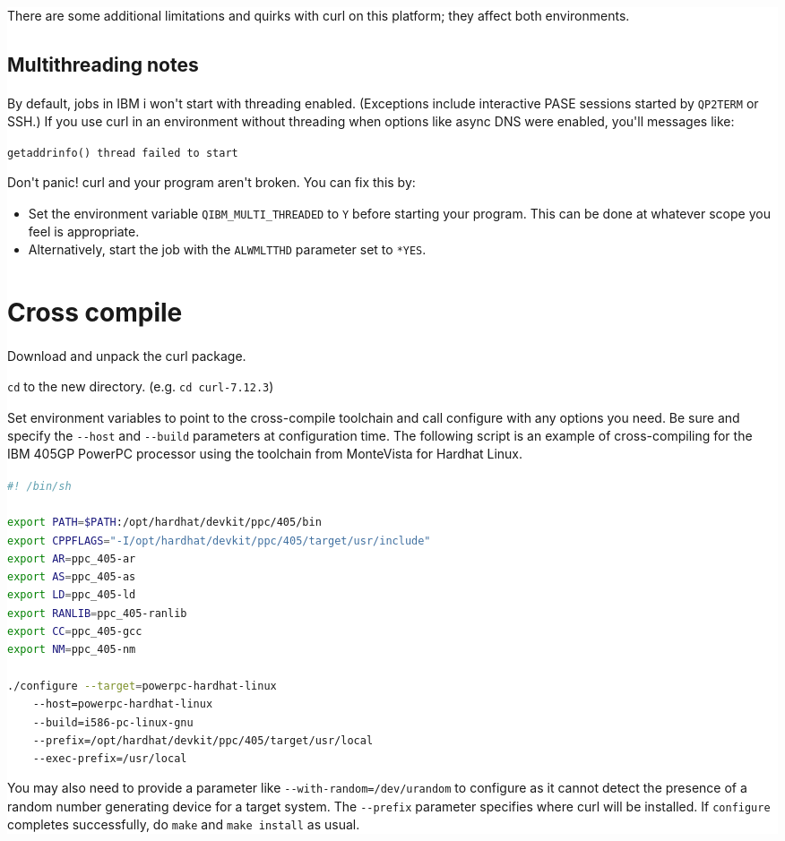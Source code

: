 There are some additional limitations and quirks with curl on this platform;
they affect both environments.

## Multithreading notes

By default, jobs in IBM i won't start with threading enabled. (Exceptions
include interactive PASE sessions started by `QP2TERM` or SSH.) If you use
curl in an environment without threading when options like async DNS were
enabled, you'll messages like:

```
getaddrinfo() thread failed to start
```

Don't panic! curl and your program aren't broken. You can fix this by:

- Set the environment variable `QIBM_MULTI_THREADED` to `Y` before starting
  your program. This can be done at whatever scope you feel is appropriate.
- Alternatively, start the job with the `ALWMLTTHD` parameter set to `*YES`.

# Cross compile

Download and unpack the curl package.

`cd` to the new directory. (e.g. `cd curl-7.12.3`)

Set environment variables to point to the cross-compile toolchain and call
configure with any options you need.  Be sure and specify the `--host` and
`--build` parameters at configuration time.  The following script is an
example of cross-compiling for the IBM 405GP PowerPC processor using the
toolchain from MonteVista for Hardhat Linux.

```bash
#! /bin/sh

export PATH=$PATH:/opt/hardhat/devkit/ppc/405/bin
export CPPFLAGS="-I/opt/hardhat/devkit/ppc/405/target/usr/include"
export AR=ppc_405-ar
export AS=ppc_405-as
export LD=ppc_405-ld
export RANLIB=ppc_405-ranlib
export CC=ppc_405-gcc
export NM=ppc_405-nm

./configure --target=powerpc-hardhat-linux
    --host=powerpc-hardhat-linux
    --build=i586-pc-linux-gnu
    --prefix=/opt/hardhat/devkit/ppc/405/target/usr/local
    --exec-prefix=/usr/local
```

You may also need to provide a parameter like `--with-random=/dev/urandom` to
configure as it cannot detect the presence of a random number generating
device for a target system.  The `--prefix` parameter specifies where curl
will be installed.  If `configure` completes successfully, do `make` and `make
install` as usual.
